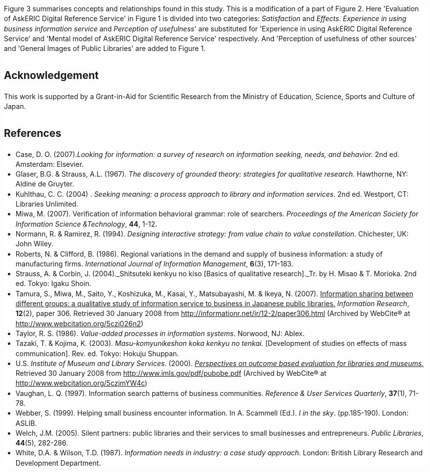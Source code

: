 Figure 3 summarises concepts and relationships found in this study. This is a modification of a part of Figure 2\. Here 'Evaluation of AskERIC Digital Reference Service' in Figure 1 is divided into two categories: _Satisfaction_ and _Effects_. _Experience in using business information service_ and _Perception of usefulness_' are substituted for 'Experience in using AskERIC Digital Reference Service' and 'Mental model of AskERIC Digital Reference Service' respectively. And 'Perception of usefulness of other sources' and 'General Images of Public Libraries' are added to Figure 1.

## Acknowledgement

This work is supported by a Grant-in-Aid for Scientific Research from the Ministry of Education, Science, Sports and Culture of Japan.

## References

*   <a id="dc07" name="dc07"></a>Case, D. O. (2007)._Looking for information: a survey of research on information seeking, needs, and behavior._ 2nd ed. Amsterdam: Elsevier.
*   <a id="gs67" name="gs67"></a>Glaser, B.G. & Strauss, A.L. (1967). _The discovery of grounded theory: strategies for qualitative research._ Hawthorne, NY: Aldine de Gruyter.
*   <a id="ck04" name="ck04"></a>Kuhlthau, C. C. (2004) . _Seeking meaning: a process approach to library and information services_. 2nd ed. Westport, CT: Libraries Unlimited.
*   <a id="mm07" name="mm07"></a>Miwa, M. (2007). Verification of information behavioral grammar: role of searchers. _Proceedings of the American Society for Information Science &Technology_, **44**, 1-12.
*   <a id="nr94" name="nr94"></a>Normann, R. & Ramirez, R. (1994). _Designing interactive strategy: from value chain to value constellation_. Chichester, UK: John Wiley.
*   <a id="rc86" name="rc86"></a>Roberts, N. & Clifford, B. (1986). Regional variations in the demand and supply of business information: a study of manufacturing firms. _International Journal of Information Management_, **6**(3), 171-183\.
*   <a id="sc04" name="sc04"></a>Strauss, A. & Corbin, J. (2004)._Shitsuteki kenkyu no kiso [Basics of qualitative research]._Tr. by H. Misao & T. Morioka. 2nd ed. Tokyo: Igaku Shoin.
*   <a id="ts07" name="ts07"></a>Tamura, S., Miwa, M., Saito, Y., Koshizuka, M., Kasai, Y., Matsubayashi, M. & Ikeya, N. (2007). [Information sharing between different groups: a qualitative study of information service to business in Japanese public libraries.](http://www.webcitation.org/5czi026n2) _Information Research_, **12**(2), paper 306\. Retrieved 30 January 2008 from http://informationr.net/ir/12-2/paper306.html (Archived by WebCite® at http://www.webcitation.org/5czi026n2)
*   <a id="rt86" name="rt86"></a>Taylor, R. S. (1986). _Value-added processes in information systems_. Norwood, NJ: Ablex.
*   <a id="tk03" name="tk03"></a>Tazaki, T. & Kojima, K. (2003). _Masu-komyunikeshon koka kenkyu no tenkai._ [Development of studies on effects of mass communication]. Rev. ed. Tokyo: Hokuju Shuppan.
*   <a id="imls00" name="imls00"></a>U.S. _Institute of Museum and Library Services_. (2000). [_Perspectives on outcome based evaluation for libraries and museums._](http://www.webcitation.org/5czjmYW4c) Retrieved 30 January 2008 from http://www.imls.gov/pdf/pubobe.pdf (Archived by WebCite® at http://www.webcitation.org/5czjmYW4c)
*   <a id="lv97" name="lv97"></a>Vaughan, L. Q. (1997). Information search patterns of business communities. _Reference & User Services Quarterly_, **37**(1), 71-78\.
*   <a id="sw99" name="sw99"></a>Webber, S. (1999). Helping small business encounter information. In A. Scammell (Ed.). _I in the sky_. (pp.185-190). London: ASLIB.
*   <a id="jw05" name="jw05"></a>Welch, J.M. (2005). Silent partners: public libraries and their services to small businesses and entrepreneurs. _Public Libraries_, **44**(5), 282-286\.
*   <a id="ww88" name="ww88"></a>White, D.A. & Wilson, T.D. (1987). _Information needs in industry: a case study approach_. London: British Library Research and Development Department.



